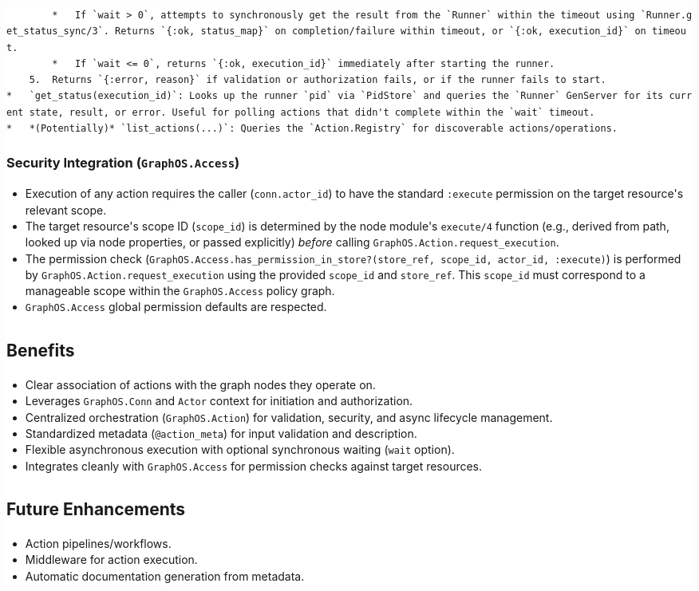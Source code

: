             *   If `wait > 0`, attempts to synchronously get the result from the `Runner` within the timeout using `Runner.get_status_sync/3`. Returns `{:ok, status_map}` on completion/failure within timeout, or `{:ok, execution_id}` on timeout.
            *   If `wait <= 0`, returns `{:ok, execution_id}` immediately after starting the runner.
        5.  Returns `{:error, reason}` if validation or authorization fails, or if the runner fails to start.
    *   `get_status(execution_id)`: Looks up the runner `pid` via `PidStore` and queries the `Runner` GenServer for its current state, result, or error. Useful for polling actions that didn't complete within the `wait` timeout.
    *   *(Potentially)* `list_actions(...)`: Queries the `Action.Registry` for discoverable actions/operations.

### Security Integration (`GraphOS.Access`)

*   Execution of any action requires the caller (`conn.actor_id`) to have the standard `:execute` permission on the target resource's relevant scope.
*   The target resource's scope ID (`scope_id`) is determined by the node module's `execute/4` function (e.g., derived from path, looked up via node properties, or passed explicitly) *before* calling `GraphOS.Action.request_execution`.
*   The permission check (`GraphOS.Access.has_permission_in_store?(store_ref, scope_id, actor_id, :execute)`) is performed by `GraphOS.Action.request_execution` using the provided `scope_id` and `store_ref`. This `scope_id` must correspond to a manageable scope within the `GraphOS.Access` policy graph.
*   `GraphOS.Access` global permission defaults are respected.

## Benefits

*   Clear association of actions with the graph nodes they operate on.
*   Leverages `GraphOS.Conn` and `Actor` context for initiation and authorization.
*   Centralized orchestration (`GraphOS.Action`) for validation, security, and async lifecycle management.
*   Standardized metadata (`@action_meta`) for input validation and description.
*   Flexible asynchronous execution with optional synchronous waiting (`wait` option).
*   Integrates cleanly with `GraphOS.Access` for permission checks against target resources.

## Future Enhancements

*   Action pipelines/workflows.
*   Middleware for action execution.
*   Automatic documentation generation from metadata.
